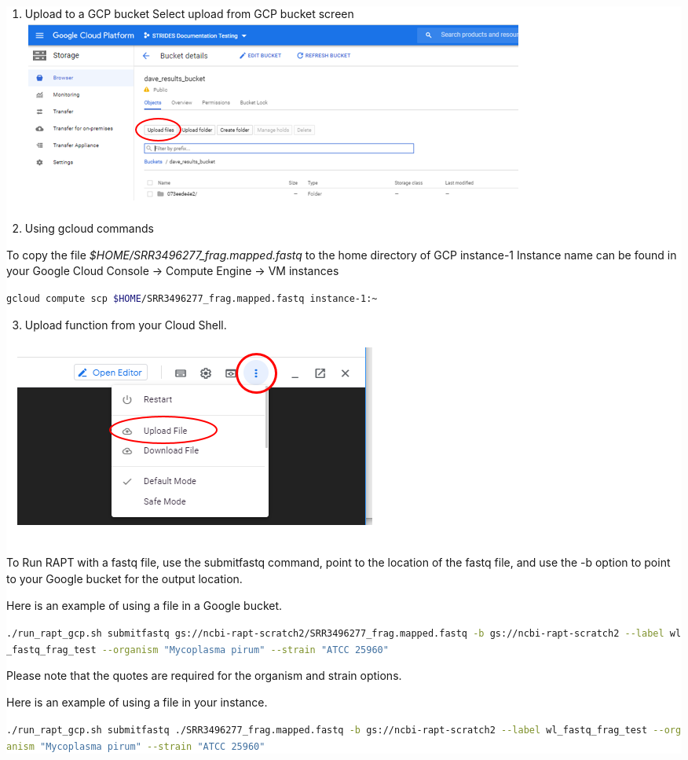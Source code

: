 1. Upload to a GCP bucket
Select upload from GCP bucket screen  
 ![](./Images/upload3.png)

2. Using gcloud commands

To copy the file *$HOME/SRR3496277_frag.mapped.fastq* to the home directory of GCP instance-1 
Instance name can be found in your Google Cloud Console -> Compute Engine -> VM instances
```bash
gcloud compute scp $HOME/SRR3496277_frag.mapped.fastq instance-1:~
```

3. Upload function from your Cloud Shell.  

 ![](./Images/upload4.png)

To Run RAPT with a fastq file, use the submitfastq command, point to the location of the fastq file, and use the -b option to point to your Google bucket for the output location.

Here is an example of using a file in a Google bucket.
```bash
./run_rapt_gcp.sh submitfastq gs://ncbi-rapt-scratch2/SRR3496277_frag.mapped.fastq -b gs://ncbi-rapt-scratch2 --label wl_fastq_frag_test --organism "Mycoplasma pirum" --strain "ATCC 25960"
```

Please note that the quotes are required for the organism and strain options.

Here is an example of using a file in your instance.
```bash
./run_rapt_gcp.sh submitfastq ./SRR3496277_frag.mapped.fastq -b gs://ncbi-rapt-scratch2 --label wl_fastq_frag_test --organism "Mycoplasma pirum" --strain "ATCC 25960"
```



